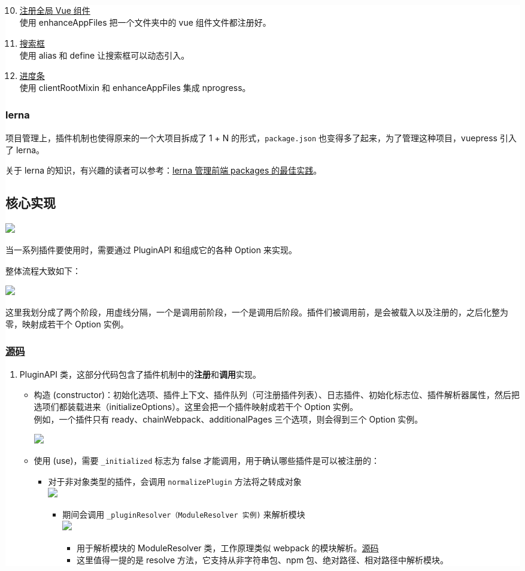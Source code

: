 10. [注册全局 Vue 组件](https://links.jianshu.com/go?to=https%3A%2F%2Fv1.vuepress.vuejs.org%2Fzh%2Fplugin%2Fofficial%2Fplugin-register-components.html)  
    使用 enhanceAppFiles 把一个文件夹中的 vue 组件文件都注册好。

11. [搜索框](https://links.jianshu.com/go?to=https%3A%2F%2Fv1.vuepress.vuejs.org%2Fzh%2Fplugin%2Fofficial%2Fplugin-search.html%23%25E9%2580%2589%25E9%25A1%25B9)  
    使用 alias 和 define 让搜索框可以动态引入。

12. [进度条](https://links.jianshu.com/go?to=https%3A%2F%2Fv1.vuepress.vuejs.org%2Fzh%2Fplugin%2Fofficial%2Fplugin-nprogress.html%23%25E5%25AE%2589%25E8%25A3%2585)  
    使用 clientRootMixin 和 enhanceAppFiles 集成 nprogress。

### lerna

项目管理上，插件机制也使得原来的一个大项目拆成了 1 + N 的形式，`package.json` 也变得多了起来，为了管理这种项目，vuepress 引入了 lerna。

关于 lerna 的知识，有兴趣的读者可以参考：[lerna 管理前端 packages 的最佳实践](https://links.jianshu.com/go?to=https%3A%2F%2Fjuejin.im%2Fpost%2F5a989fb451882555731b88c2)。

## 核心实现

![](http://upload-images.jianshu.io/upload_images/4762028-c43ca38e302f0dc1)

当一系列插件要使用时，需要通过 PluginAPI 和组成它的各种 Option 来实现。

整体流程大致如下：

![](http://upload-images.jianshu.io/upload_images/4762028-5766d99e56f66857)

这里我划分成了两个阶段，用虚线分隔，一个是调用前阶段，一个是调用后阶段。插件们被调用前，是会被载入以及注册的，之后化整为零，映射成若干个 Option 实例。

### [源码](https://links.jianshu.com/go?to=https%3A%2F%2Fgithub.com%2Fvuejs%2Fvuepress%2Ftree%2Fmaster%2Fpackages%2F%2540vuepress%2Fcore%2Flib%2Fnode%2Fplugin-api)

1.  PluginAPI 类，这部分代码包含了插件机制中的**注册**和**调用**实现。

    - 构造 (constructor)：初始化选项、插件上下文、插件队列（可注册插件列表）、日志插件、初始化标志位、插件解析器属性，然后把选项们都装载进来（initializeOptions）。这里会把一个插件映射成若干个 Option 实例。  
      例如，一个插件只有 ready、chainWebpack、additionalPages 三个选项，则会得到三个 Option 实例。

      ![](http://upload-images.jianshu.io/upload_images/4762028-1c4be5eba5a561b4)

    - 使用 (use)，需要 `_initialized` 标志为 false 才能调用，用于确认哪些插件是可以被注册的：

      - 对于非对象类型的插件，会调用 `normalizePlugin` 方法将之转成对象  
        ![](http://upload-images.jianshu.io/upload_images/4762028-97a4a44e8b1ffe69)

        - 期间会调用 `_pluginResolver（ModuleResolver 实例)` 来解析模块  
          ![](http://upload-images.jianshu.io/upload_images/4762028-f014c91899a697fb)

          - 用于解析模块的 ModuleResolver 类，工作原理类似 webpack 的模块解析。[源码](https://links.jianshu.com/go?to=https%3A%2F%2Fgithub.com%2Fvuejs%2Fvuepress%2Fblob%2Fmaster%2Fpackages%2F%2540vuepress%2Fshared-utils%2Fsrc%2FmoduleResolver.ts)
          - 这里值得一提的是 resolve 方法，它支持从非字符串包、npm 包、绝对路径、相对路径中解析模块。
